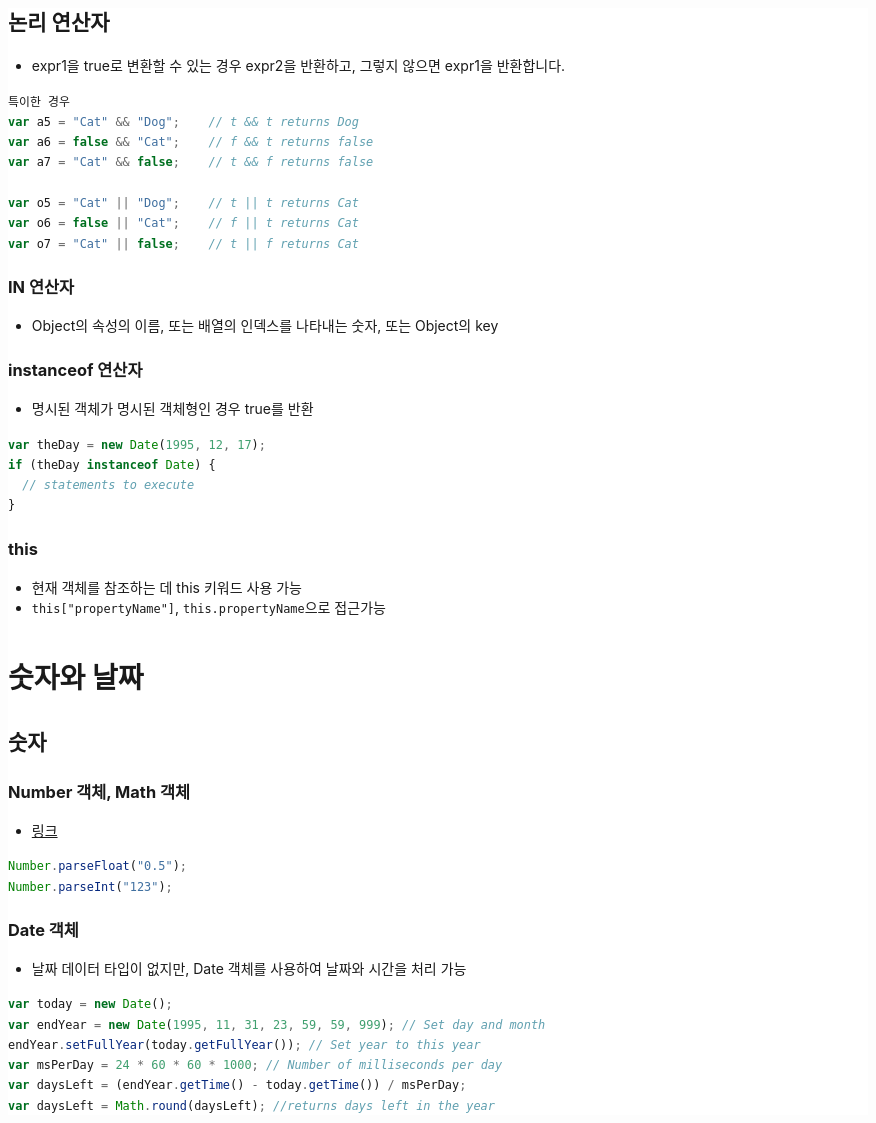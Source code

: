 ## 논리 연산자

- expr1을 true로 변환할 수 있는 경우 expr2을 반환하고, 그렇지 않으면 expr1을 반환합니다.

```javascript
특이한 경우
var a5 = "Cat" && "Dog";    // t && t returns Dog
var a6 = false && "Cat";    // f && t returns false
var a7 = "Cat" && false;    // t && f returns false

var o5 = "Cat" || "Dog";    // t || t returns Cat
var o6 = false || "Cat";    // f || t returns Cat
var o7 = "Cat" || false;    // t || f returns Cat
```

### IN 연산자

- Object의 속성의 이름, 또는 배열의 인덱스를 나타내는 숫자, 또는 Object의 key

### instanceof 연산자

- 명시된 객체가 명시된 객체형인 경우 true를 반환

```javascript
var theDay = new Date(1995, 12, 17);
if (theDay instanceof Date) {
  // statements to execute
}
```

### __this__

- 현재 객체를 참조하는 데 this 키워드 사용 가능
- `this["propertyName"]`, `this.propertyName`으로 접근가능

# 숫자와 날짜

## 숫자

### Number 객체, Math 객체

- [링크](https://developer.mozilla.org/ko/docs/Web/JavaScript/Guide/Numbers_and_dates)

```javascript
Number.parseFloat("0.5");
Number.parseInt("123");
```

### Date 객체

- 날짜 데이터 타입이 없지만, Date 객체를 사용하여 날짜와 시간을 처리 가능

```javascript
var today = new Date();
var endYear = new Date(1995, 11, 31, 23, 59, 59, 999); // Set day and month
endYear.setFullYear(today.getFullYear()); // Set year to this year
var msPerDay = 24 * 60 * 60 * 1000; // Number of milliseconds per day
var daysLeft = (endYear.getTime() - today.getTime()) / msPerDay;
var daysLeft = Math.round(daysLeft); //returns days left in the year
```

